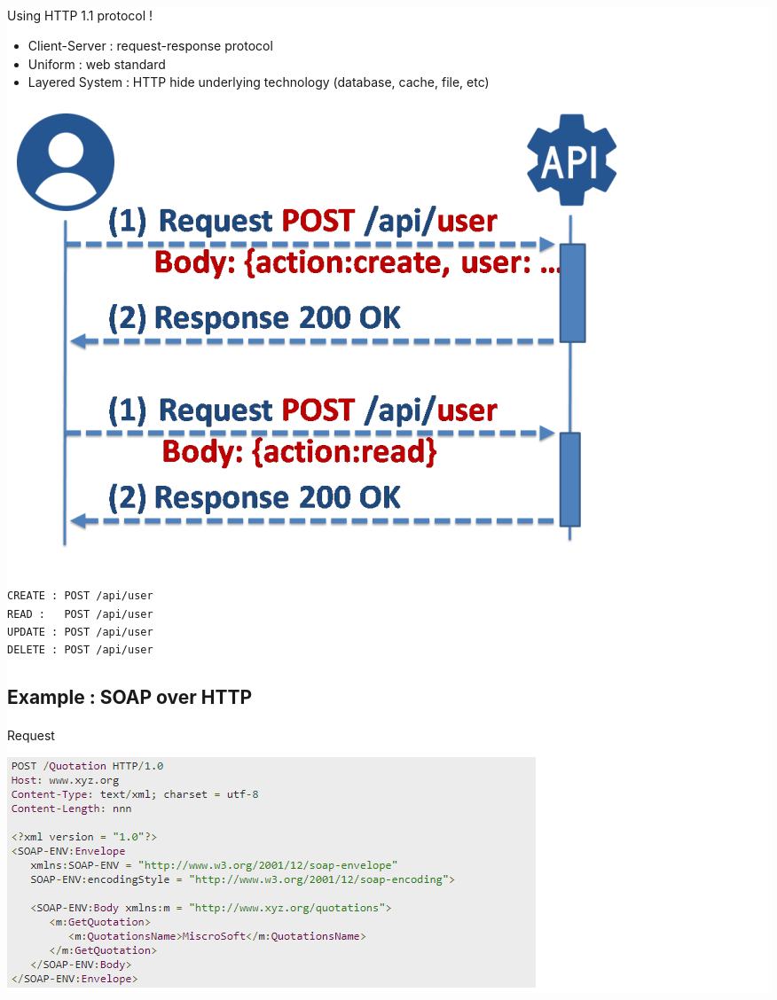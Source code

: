 Using HTTP 1.1 protocol !
 
* Client-Server : request-response protocol
* Uniform : web standard
* Layered System : HTTP hide underlying technology (database, cache, file, etc)
 
![post-image](/upload/171123171941219.png)
 

 
```
CREATE : POST /api/user
READ :   POST /api/user
UPDATE : POST /api/user
DELETE : POST /api/user

```
## Example : SOAP over HTTP
 
Request
 
![post-image](/upload/171123171941319.png)
 
